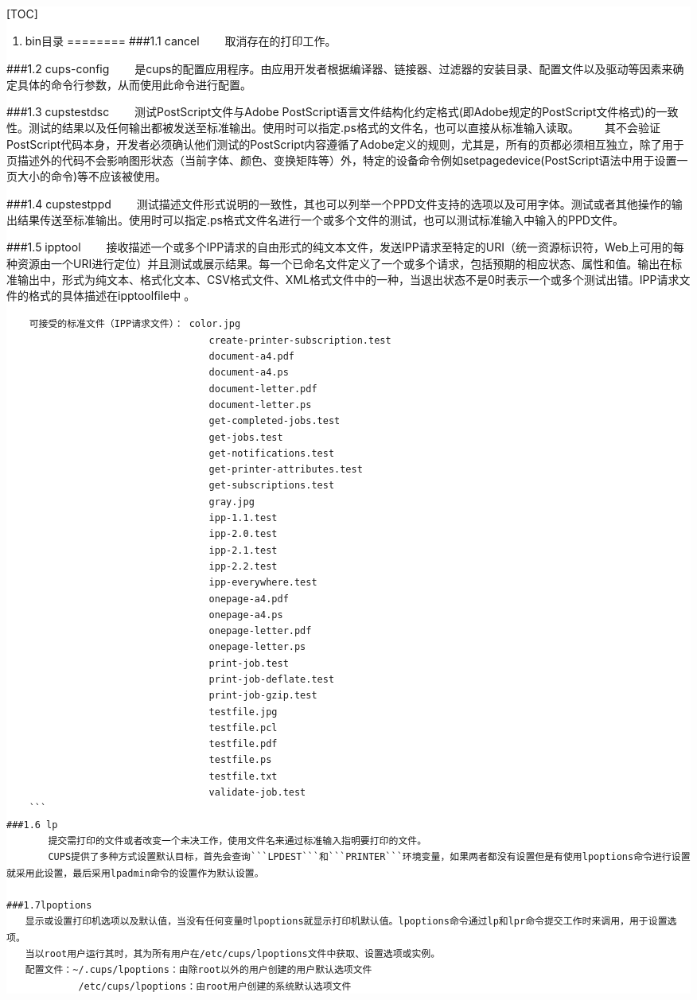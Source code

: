[TOC]
1. bin目录
========
###1.1 cancel
　　取消存在的打印工作。

###1.2 cups-config
　　是cups的配置应用程序。由应用开发者根据编译器、链接器、过滤器的安装目录、配置文件以及驱动等因素来确定具体的命令行参数，从而使用此命令进行配置。

###1.3 cupstestdsc
　　测试PostScript文件与Adobe PostScript语言文件结构化约定格式(即Adobe规定的PostScript文件格式)的一致性。测试的结果以及任何输出都被发送至标准输出。使用时可以指定.ps格式的文件名，也可以直接从标准输入读取。
　　其不会验证PostScript代码本身，开发者必须确认他们测试的PostScript内容遵循了Adobe定义的规则，尤其是，所有的页都必须相互独立，除了用于页描述外的代码不会影响图形状态（当前字体、颜色、变换矩阵等）外，特定的设备命令例如setpagedevice(PostScript语法中用于设置一页大小的命令)等不应该被使用。

###1.4 cupstestppd
　　测试描述文件形式说明的一致性，其也可以列举一个PPD文件支持的选项以及可用字体。测试或者其他操作的输出结果传送至标准输出。使用时可以指定.ps格式文件名进行一个或多个文件的测试，也可以测试标准输入中输入的PPD文件。

###1.5 ipptool
　　接收描述一个或多个IPP请求的自由形式的纯文本文件，发送IPP请求至特定的URI（统一资源标识符，Web上可用的每种资源由一个URI进行定位）并且测试或展示结果。每一个已命名文件定义了一个或多个请求，包括预期的相应状态、属性和值。输出在标准输出中，形式为纯文本、格式化文本、CSV格式文件、XML格式文件中的一种，当退出状态不是0时表示一个或多个测试出错。IPP请求文件的格式的具体描述在ipptoolfile中 。
```
    可接受的标准文件（IPP请求文件）： color.jpg
	　　　　　　　　　　　　　　　　　　　create-printer-subscription.test
	　　　　　　　　　　　　　　　　　　　document-a4.pdf
	　　　　　　　　　　　　　　　　　　　document-a4.ps
	　　　　　　　　　　　　　　　　　　　document-letter.pdf
	　　　　　　　　　　　　　　　　　　　document-letter.ps
	　　　　　　　　　　　　　　　　　　　get-completed-jobs.test
	　　　　　　　　　　　　　　　　　　　get-jobs.test
	　　　　　　　　　　　　　　　　　　　get-notifications.test
	　　　　　　　　　　　　　　　　　　　get-printer-attributes.test
	　　　　　　　　　　　　　　　　　　　get-subscriptions.test
	　　　　　　　　　　　　　　　　　　　gray.jpg
	　　　　　　　　　　　　　　　　　　　ipp-1.1.test
	　　　　　　　　　　　　　　　　　　　ipp-2.0.test
	　　　　　　　　　　　　　　　　　　　ipp-2.1.test
	　　　　　　　　　　　　　　　　　　　ipp-2.2.test
	　　　　　　　　　　　　　　　　　　　ipp-everywhere.test
	　　　　　　　　　　　　　　　　　　　onepage-a4.pdf
	　　　　　　　　　　　　　　　　　　　onepage-a4.ps
	　　　　　　　　　　　　　　　　　　　onepage-letter.pdf
	　　　　　　　　　　　　　　　　　　　onepage-letter.ps
	　　　　　　　　　　　　　　　　　　　print-job.test
	　　　　　　　　　　　　　　　　　　　print-job-deflate.test
	　　　　　　　　　　　　　　　　　　　print-job-gzip.test
	　　　　　　　　　　　　　　　　　　　testfile.jpg
	　　　　　　　　　　　　　　　　　　　testfile.pcl
	　　　　　　　　　　　　　　　　　　　testfile.pdf
	　　　　　　　　　　　　　　　　　　　testfile.ps
	　　　　　　　　　　　　　　　　　　　testfile.txt
	　　　　　　　　　　　　　　　　　　　validate-job.test
	```
###1.6 lp
	　　提交需打印的文件或者改变一个未决工作，使用文件名来通过标准输入指明要打印的文件。
	　　CUPS提供了多种方式设置默认目标，首先会查询```LPDEST```和```PRINTER```环境变量，如果两者都没有设置但是有使用lpoptions命令进行设置就采用此设置，最后采用lpadmin命令的设置作为默认设置。

###1.7lpoptions
　　显示或设置打印机选项以及默认值，当没有任何变量时lpoptions就显示打印机默认值。lpoptions命令通过lp和lpr命令提交工作时来调用，用于设置选项。
　　当以root用户运行其时，其为所有用户在/etc/cups/lpoptions文件中获取、设置选项或实例。
　　配置文件：~/.cups/lpoptions：由除root以外的用户创建的用户默认选项文件
　　　　　　　 /etc/cups/lpoptions：由root用户创建的系统默认选项文件

```